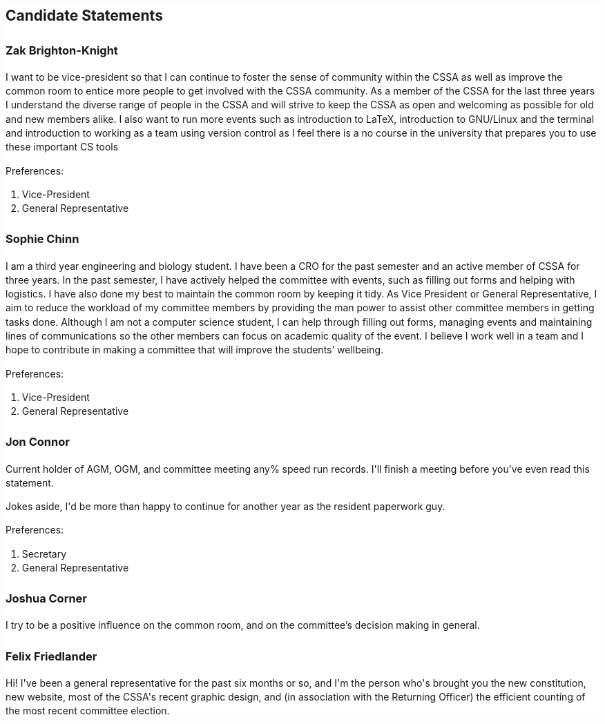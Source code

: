 ## Candidate Statements

### Zak Brighton-Knight

I want to be vice-president so that I can continue to foster the sense of community within the CSSA as well as improve the common room to entice more people to get involved with the CSSA community. As a member of the CSSA for the last three years I understand the diverse range of people in the CSSA and will strive to keep the CSSA as open and welcoming as possible for old and new members alike. I also want to run more events such as introduction to LaTeX, introduction to GNU/Linux and the terminal and introduction to working as a team using version control as I feel there is a no course in the university that prepares you to use these important CS tools

Preferences:
1. Vice-President
2. General Representative

### Sophie Chinn

I am a third year engineering and biology student. I have been a CRO for the past semester and an active member of CSSA for three years. In the past semester, I have actively helped the committee with events, such as filling out forms and helping with logistics. I have also done my best to maintain the common room by keeping it tidy. As Vice President or General Representative, I aim to reduce the workload of my committee members by providing the man power to assist other committee members in getting tasks done. Although I am not a computer science student, I can help through filling out forms, managing events and maintaining lines of communications so the other members can focus on academic quality of the event. I believe I work well in a team and I hope to contribute in making a committee that will improve the students’ wellbeing.

Preferences:
1. Vice-President
2. General Representative

### Jon Connor

Current holder of AGM, OGM, and committee meeting any% speed run records. I'll finish a meeting before you've even read this statement. 

Jokes aside, I'd be more than happy to continue for another year as the resident paperwork guy. 

Preferences:
1. Secretary
2. General Representative

### Joshua Corner

I try to be a positive influence on the common room, and on the committee’s decision making in general.

### Felix Friedlander

Hi! I've been a general representative for the past six months or so, and I'm the person who's brought you the new constitution, new website, most of the CSSA's recent graphic design, and (in association with the Returning Officer) the efficient counting of the most recent committee election.
